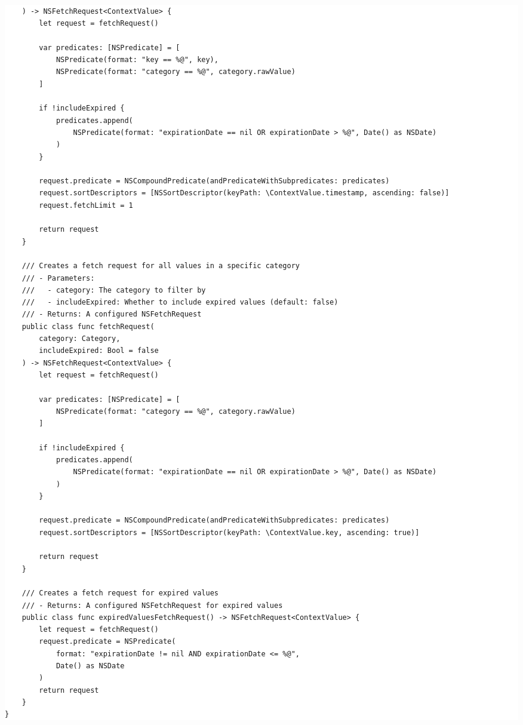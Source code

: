 ```
    ) -> NSFetchRequest<ContextValue> {
        let request = fetchRequest()

        var predicates: [NSPredicate] = [
            NSPredicate(format: "key == %@", key),
            NSPredicate(format: "category == %@", category.rawValue)
        ]

        if !includeExpired {
            predicates.append(
                NSPredicate(format: "expirationDate == nil OR expirationDate > %@", Date() as NSDate)
            )
        }

        request.predicate = NSCompoundPredicate(andPredicateWithSubpredicates: predicates)
        request.sortDescriptors = [NSSortDescriptor(keyPath: \ContextValue.timestamp, ascending: false)]
        request.fetchLimit = 1

        return request
    }

    /// Creates a fetch request for all values in a specific category
    /// - Parameters:
    ///   - category: The category to filter by
    ///   - includeExpired: Whether to include expired values (default: false)
    /// - Returns: A configured NSFetchRequest
    public class func fetchRequest(
        category: Category,
        includeExpired: Bool = false
    ) -> NSFetchRequest<ContextValue> {
        let request = fetchRequest()

        var predicates: [NSPredicate] = [
            NSPredicate(format: "category == %@", category.rawValue)
        ]

        if !includeExpired {
            predicates.append(
                NSPredicate(format: "expirationDate == nil OR expirationDate > %@", Date() as NSDate)
            )
        }

        request.predicate = NSCompoundPredicate(andPredicateWithSubpredicates: predicates)
        request.sortDescriptors = [NSSortDescriptor(keyPath: \ContextValue.key, ascending: true)]

        return request
    }

    /// Creates a fetch request for expired values
    /// - Returns: A configured NSFetchRequest for expired values
    public class func expiredValuesFetchRequest() -> NSFetchRequest<ContextValue> {
        let request = fetchRequest()
        request.predicate = NSPredicate(
            format: "expirationDate != nil AND expirationDate <= %@",
            Date() as NSDate
        )
        return request
    }
}
```

[#DeprecatedDeclaration]: <https://docs.swift.org/compiler/documentation/diagnostics/deprecated-declaration>
[#SendableClosureCaptures]: <https://docs.swift.org/compiler/documentation/diagnostics/sendable-closure-captures>